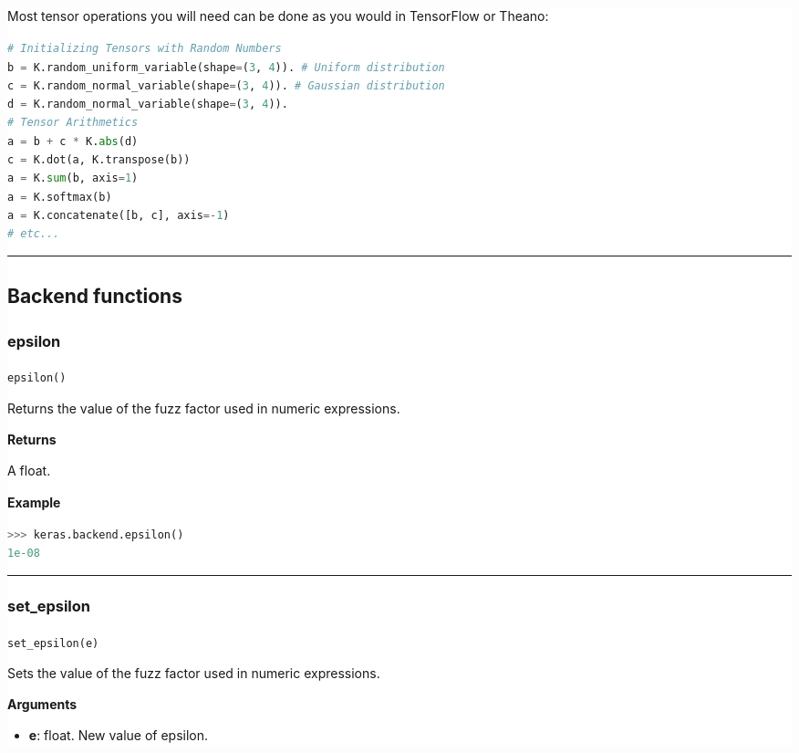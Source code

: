 Most tensor operations you will need can be done as you would in TensorFlow or Theano:

```python
# Initializing Tensors with Random Numbers
b = K.random_uniform_variable(shape=(3, 4)). # Uniform distribution
c = K.random_normal_variable(shape=(3, 4)). # Gaussian distribution
d = K.random_normal_variable(shape=(3, 4)).
# Tensor Arithmetics
a = b + c * K.abs(d)
c = K.dot(a, K.transpose(b))
a = K.sum(b, axis=1)
a = K.softmax(b)
a = K.concatenate([b, c], axis=-1)
# etc...
```

----

## Backend functions


### epsilon


```python
epsilon()
```


Returns the value of the fuzz
factor used in numeric expressions.

__Returns__

A float.

__Example__

```python
>>> keras.backend.epsilon()
1e-08
```

----

### set_epsilon


```python
set_epsilon(e)
```


Sets the value of the fuzz
factor used in numeric expressions.

__Arguments__

- __e__: float. New value of epsilon.
